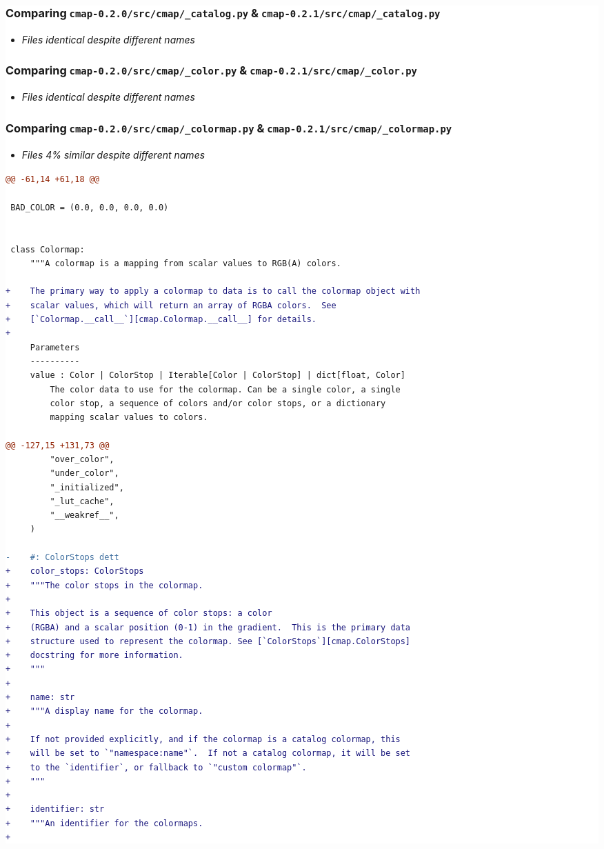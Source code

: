 ### Comparing `cmap-0.2.0/src/cmap/_catalog.py` & `cmap-0.2.1/src/cmap/_catalog.py`

 * *Files identical despite different names*

### Comparing `cmap-0.2.0/src/cmap/_color.py` & `cmap-0.2.1/src/cmap/_color.py`

 * *Files identical despite different names*

### Comparing `cmap-0.2.0/src/cmap/_colormap.py` & `cmap-0.2.1/src/cmap/_colormap.py`

 * *Files 4% similar despite different names*

```diff
@@ -61,14 +61,18 @@
 
 BAD_COLOR = (0.0, 0.0, 0.0, 0.0)
 
 
 class Colormap:
     """A colormap is a mapping from scalar values to RGB(A) colors.
 
+    The primary way to apply a colormap to data is to call the colormap object with
+    scalar values, which will return an array of RGBA colors.  See
+    [`Colormap.__call__`][cmap.Colormap.__call__] for details.
+
     Parameters
     ----------
     value : Color | ColorStop | Iterable[Color | ColorStop] | dict[float, Color]
         The color data to use for the colormap. Can be a single color, a single
         color stop, a sequence of colors and/or color stops, or a dictionary
         mapping scalar values to colors.
 
@@ -127,15 +131,73 @@
         "over_color",
         "under_color",
         "_initialized",
         "_lut_cache",
         "__weakref__",
     )
 
-    #: ColorStops dett
+    color_stops: ColorStops
+    """The color stops in the colormap.
+
+    This object is a sequence of color stops: a color
+    (RGBA) and a scalar position (0-1) in the gradient.  This is the primary data
+    structure used to represent the colormap. See [`ColorStops`][cmap.ColorStops]
+    docstring for more information.
+    """
+
+    name: str
+    """A display name for the colormap.
+
+    If not provided explicitly, and if the colormap is a catalog colormap, this
+    will be set to `"namespace:name"`.  If not a catalog colormap, it will be set
+    to the `identifier`, or fallback to `"custom colormap"`.
+    """
+
+    identifier: str
+    """An identifier for the colormaps.
+
```